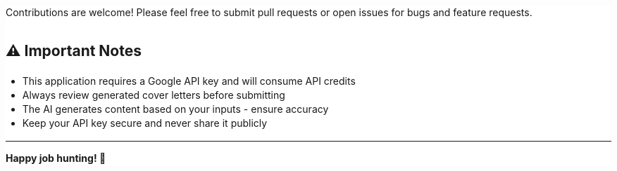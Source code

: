 Contributions are welcome! Please feel free to submit pull requests or open issues for bugs and feature requests.

## ⚠️ Important Notes

- This application requires a Google API key and will consume API credits
- Always review generated cover letters before submitting
- The AI generates content based on your inputs - ensure accuracy
- Keep your API key secure and never share it publicly

---

**Happy job hunting! 🎯**
